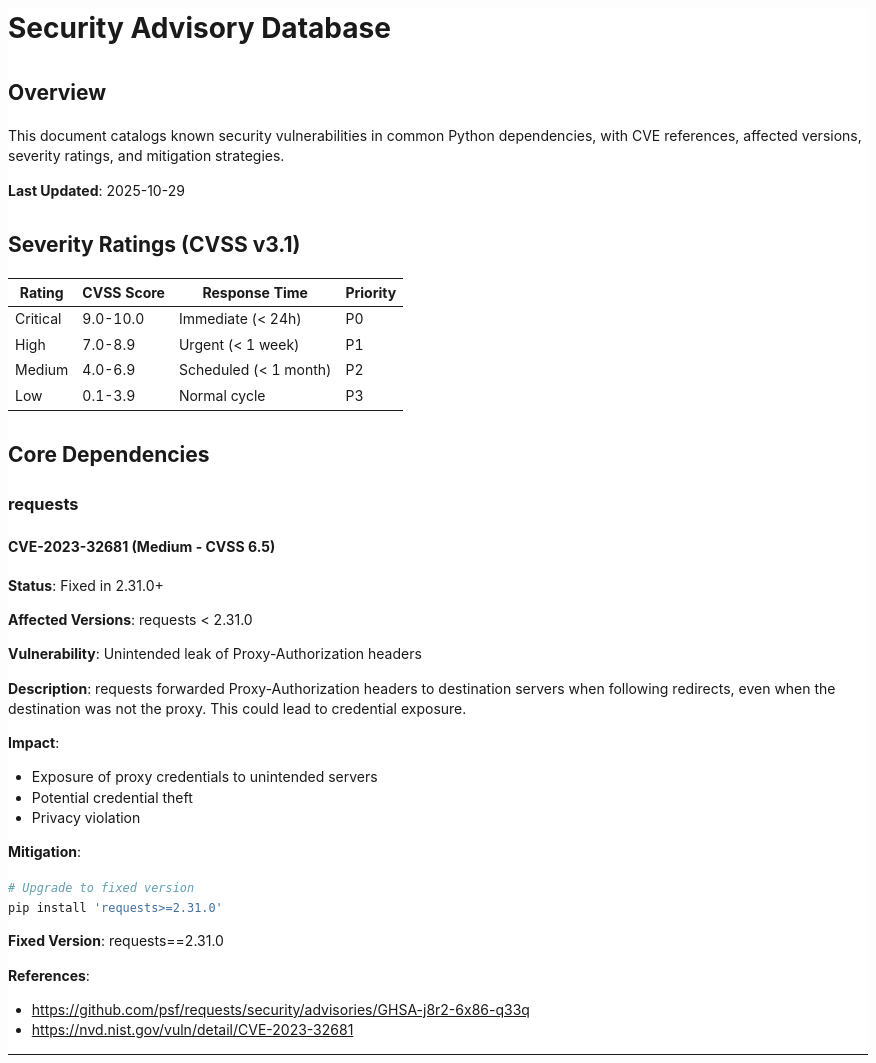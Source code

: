 # Security Advisory Database

## Overview

This document catalogs known security vulnerabilities in common Python dependencies, with CVE references, affected versions, severity ratings, and mitigation strategies.

**Last Updated**: 2025-10-29

## Severity Ratings (CVSS v3.1)

| Rating | CVSS Score | Response Time | Priority |
|--------|------------|---------------|----------|
| Critical | 9.0-10.0 | Immediate (< 24h) | P0 |
| High | 7.0-8.9 | Urgent (< 1 week) | P1 |
| Medium | 4.0-6.9 | Scheduled (< 1 month) | P2 |
| Low | 0.1-3.9 | Normal cycle | P3 |

## Core Dependencies

### requests

#### CVE-2023-32681 (Medium - CVSS 6.5)

**Status**: Fixed in 2.31.0+

**Affected Versions**: requests < 2.31.0

**Vulnerability**: Unintended leak of Proxy-Authorization headers

**Description**:
requests forwarded Proxy-Authorization headers to destination servers when following redirects, even when the destination was not the proxy. This could lead to credential exposure.

**Impact**:
- Exposure of proxy credentials to unintended servers
- Potential credential theft
- Privacy violation

**Mitigation**:
```bash
# Upgrade to fixed version
pip install 'requests>=2.31.0'
```

**Fixed Version**: requests==2.31.0

**References**:
- https://github.com/psf/requests/security/advisories/GHSA-j8r2-6x86-q33q
- https://nvd.nist.gov/vuln/detail/CVE-2023-32681

---